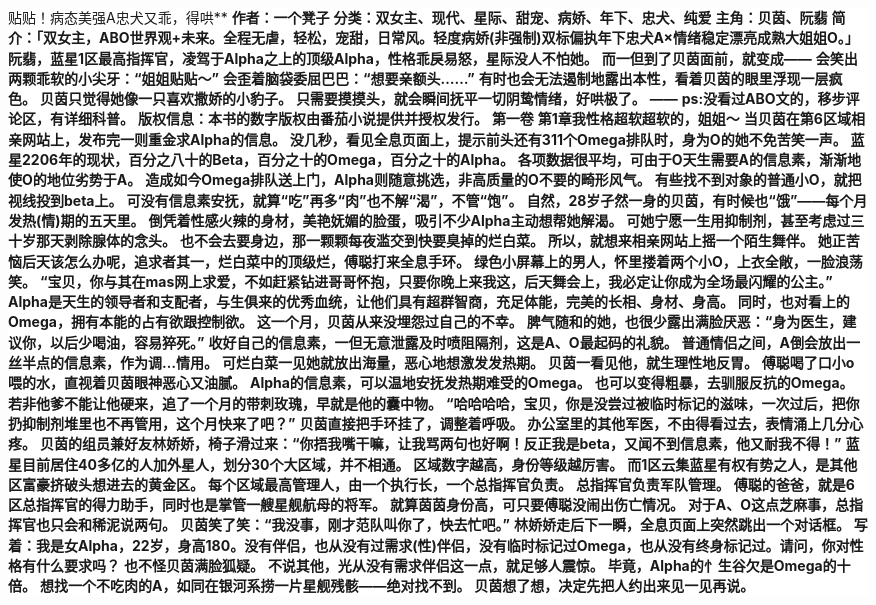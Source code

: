 贴贴！病态美强A忠犬又乖，得哄**
**作者：一个凳子**
**分类：双女主、现代、星际、甜宠、病娇、年下、忠犬、纯爱**
**主角：贝茵、阮翡**
**简介：「双女主，ABO世界观+未来。全程无虐，轻松，宠甜，日常风。轻度病娇(非强制)双标偏执年下忠犬A×情绪稳定漂亮成熟大姐姐O。」**
**阮翡，蓝星1区最高指挥官，凌驾于Alpha之上的顶级Alpha，性格乖戾易怒，星际没人不怕她。**
**而一但到了贝茵面前，就变成——**
**会笑出两颗乖软的小尖牙：“姐姐贴贴～”**
**会歪着脑袋委屈巴巴：“想要亲额头……”**
**有时也会无法遏制地露出本性，看着贝茵的眼里浮现一层疯色。**
**贝茵只觉得她像一只喜欢撒娇的小豹子。**
**只需要摸摸头，就会瞬间抚平一切阴鸷情绪，好哄极了。**
**——**
**ps:没看过ABO文的，移步评论区，有详细科普。**
**版权信息：本书的数字版权由番茄小说提供并授权发行。**
**第一卷**
**第1章我性格超软超软的，姐姐～**
**当贝茵在第6区域相亲网站上，发布完一则重金求Alpha的信息。**
**没几秒，看见全息页面上，提示前头还有311个Omega排队时，身为O的她不免苦笑一声。**
**蓝星2206年的现状，百分之八十的Beta，百分之十的Omega，百分之十的Alpha。**
**各项数据很平均，可由于O天生需要A的信息素，渐渐地使O的地位劣势于A。**
**造成如今Omega排队送上门，Alpha则随意挑选，非高质量的O不要的畸形风气。**
**有些找不到对象的普通小O，就把视线投到beta上。**
**可没有信息素安抚，就算“吃”再多“肉”也不解“渴”，不管“饱”。**
**自然，28岁孑然一身的贝茵，有时候也“饿”——每个月发热(情)期的五天里。**
**倒凭着性感火辣的身材，美艳妩媚的脸蛋，吸引不少Alpha主动想帮她解渴。**
**可她宁愿一生用抑制剂，甚至考虑过三十岁那天剥除腺体的念头。**
**也不会去要身边，那一颗颗每夜滥交到快要臭掉的烂白菜。**
**所以，就想来相亲网站上摇一个陌生舞伴。**
**她正苦恼后天该怎么办呢，追求者其一，烂白菜中的顶级烂，傅聪打来全息手环。**
**绿色小屏幕上的男人，怀里搂着两个小O，上衣全敞，一脸浪荡笑。**
**“宝贝，你与其在mas网上求爱，不如赶紧钻进哥哥怀抱，只要你晚上来我这，后天舞会上，我必定让你成为全场最闪耀的公主。”**
**Alpha是天生的领导者和支配者，与生俱来的优秀血统，让他们具有超群智商，充足体能，完美的长相、身材、身高。**
**同时，也对看上的Omega，拥有本能的占有欲跟控制欲。**
**这一个月，贝茵从来没埋怨过自己的不幸。**
**脾气随和的她，也很少露出满脸厌恶：“身为医生，建议你，以后少喝油，容易猝死。”**
**收好自己的信息素，一但无意泄露及时喷阻隔剂，这是A、O最起码的礼貌。**
**普通情侣之间，A倒会放出一丝半点的信息素，作为调…情用。**
**可烂白菜一见她就放出海量，恶心地想激发发热期。**
**贝茵一看见他，就生理性地反胃。**
**傅聪喝了口小o喂的水，直视着贝茵眼神恶心又油腻。**
**Alpha的信息素，可以温地安抚发热期难受的Omega。**
**也可以变得粗暴，去驯服反抗的Omega。**
**若非他爹不能让他硬来，追了一个月的带刺玫瑰，早就是他的囊中物。**
**“哈哈哈哈，宝贝，你是没尝过被临时标记的滋味，一次过后，把你扔抑制剂堆里也不再管用，这个月快来了吧？”**
**贝茵直接把手环挂了，调整着呼吸。**
**办公室里的其他军医，不由得看过去，表情涌上几分心疼。**
**贝茵的组员兼好友林娇娇，椅子滑过来：“你捂我嘴干嘛，让我骂两句也好啊！反正我是beta，又闻不到信息素，他又耐我不得！”**
**蓝星目前居住40多亿的人加外星人，划分30个大区域，并不相通。**
**区域数字越高，身份等级越厉害。**
**而1区云集蓝星有权有势之人，是其他区富豪挤破头想进去的黄金区。**
**每个区域最高管理人，由一个执行长，一个总指挥官负责。**
**总指挥官负责军队管理。**
**傅聪的爸爸，就是6区总指挥官的得力助手，同时也是掌管一艘星舰航母的将军。**
**就算茵茵身份高，可只要傅聪没闹出伤亡情况。**
**对于A、O这点芝麻事，总指挥官也只会和稀泥说两句。**
**贝茵笑了笑：“我没事，刚才范队叫你了，快去忙吧。”**
**林娇娇走后下一瞬，全息页面上突然跳出一个对话框。**
**写着：我是女Alpha，22岁，身高180。没有伴侣，也从没有过需求(性)伴侣，没有临时标记过Omega，也从没有终身标记过。请问，你对性格有什么要求吗？**
**也不怪贝茵满脸狐疑。**
**不说其他，光从没有需求伴侣这一点，就足够人震惊。**
**毕竟，Alpha的忄生谷欠是Omega的十倍。**
**想找一个不吃肉的A，如同在银河系捞一片星舰残骸——绝对找不到。**
**贝茵想了想，决定先把人约出来见一见再说。**